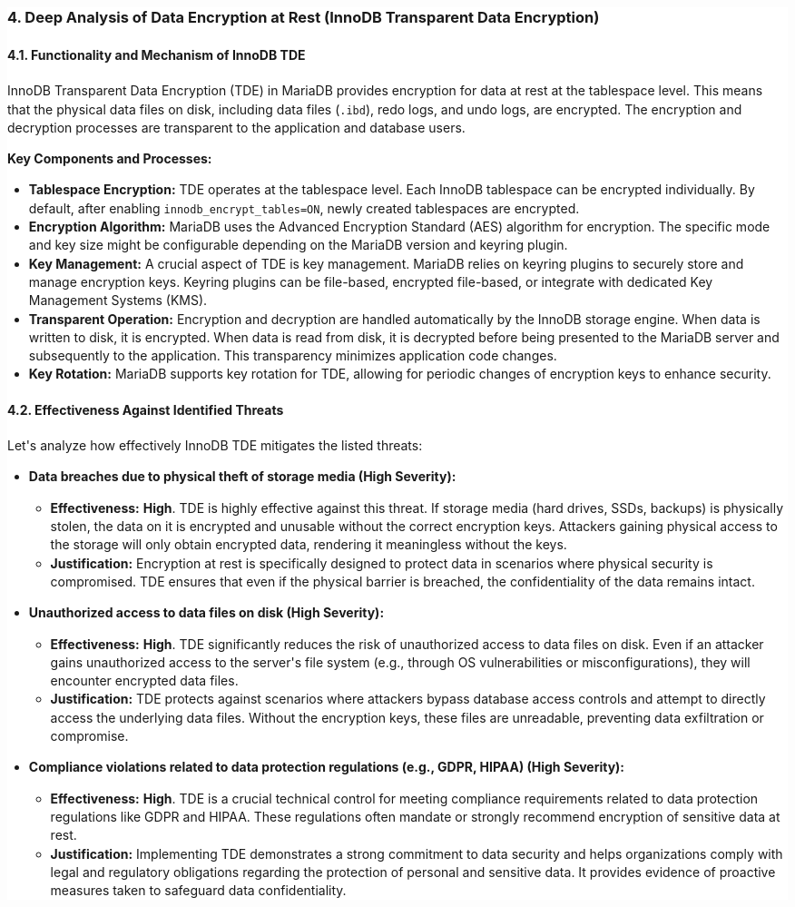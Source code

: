 ### 4. Deep Analysis of Data Encryption at Rest (InnoDB Transparent Data Encryption)

#### 4.1. Functionality and Mechanism of InnoDB TDE

InnoDB Transparent Data Encryption (TDE) in MariaDB provides encryption for data at rest at the tablespace level. This means that the physical data files on disk, including data files (`.ibd`), redo logs, and undo logs, are encrypted.  The encryption and decryption processes are transparent to the application and database users.

**Key Components and Processes:**

*   **Tablespace Encryption:** TDE operates at the tablespace level. Each InnoDB tablespace can be encrypted individually. By default, after enabling `innodb_encrypt_tables=ON`, newly created tablespaces are encrypted.
*   **Encryption Algorithm:** MariaDB uses the Advanced Encryption Standard (AES) algorithm for encryption. The specific mode and key size might be configurable depending on the MariaDB version and keyring plugin.
*   **Key Management:**  A crucial aspect of TDE is key management. MariaDB relies on keyring plugins to securely store and manage encryption keys. Keyring plugins can be file-based, encrypted file-based, or integrate with dedicated Key Management Systems (KMS).
*   **Transparent Operation:**  Encryption and decryption are handled automatically by the InnoDB storage engine. When data is written to disk, it is encrypted. When data is read from disk, it is decrypted before being presented to the MariaDB server and subsequently to the application. This transparency minimizes application code changes.
*   **Key Rotation:**  MariaDB supports key rotation for TDE, allowing for periodic changes of encryption keys to enhance security.

#### 4.2. Effectiveness Against Identified Threats

Let's analyze how effectively InnoDB TDE mitigates the listed threats:

*   **Data breaches due to physical theft of storage media (High Severity):**
    *   **Effectiveness:** **High**. TDE is highly effective against this threat. If storage media (hard drives, SSDs, backups) is physically stolen, the data on it is encrypted and unusable without the correct encryption keys.  Attackers gaining physical access to the storage will only obtain encrypted data, rendering it meaningless without the keys.
    *   **Justification:** Encryption at rest is specifically designed to protect data in scenarios where physical security is compromised. TDE ensures that even if the physical barrier is breached, the confidentiality of the data remains intact.

*   **Unauthorized access to data files on disk (High Severity):**
    *   **Effectiveness:** **High**. TDE significantly reduces the risk of unauthorized access to data files on disk. Even if an attacker gains unauthorized access to the server's file system (e.g., through OS vulnerabilities or misconfigurations), they will encounter encrypted data files.
    *   **Justification:**  TDE protects against scenarios where attackers bypass database access controls and attempt to directly access the underlying data files.  Without the encryption keys, these files are unreadable, preventing data exfiltration or compromise.

*   **Compliance violations related to data protection regulations (e.g., GDPR, HIPAA) (High Severity):**
    *   **Effectiveness:** **High**. TDE is a crucial technical control for meeting compliance requirements related to data protection regulations like GDPR and HIPAA. These regulations often mandate or strongly recommend encryption of sensitive data at rest.
    *   **Justification:**  Implementing TDE demonstrates a strong commitment to data security and helps organizations comply with legal and regulatory obligations regarding the protection of personal and sensitive data. It provides evidence of proactive measures taken to safeguard data confidentiality.
